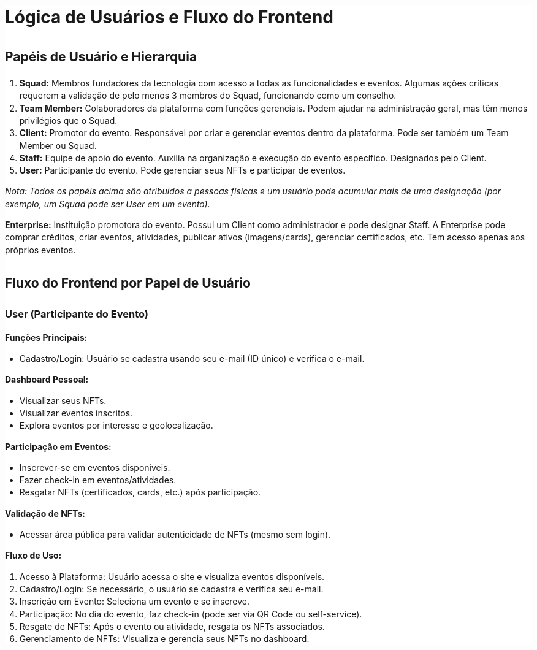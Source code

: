# Lógica de Usuários e Fluxo do Frontend

## Papéis de Usuário e Hierarquia

1. **Squad:** Membros fundadores da tecnologia com acesso a todas as funcionalidades e eventos. Algumas ações críticas requerem a validação de pelo menos 3 membros do Squad, funcionando como um conselho.  
2. **Team Member:** Colaboradores da plataforma com funções gerenciais. Podem ajudar na administração geral, mas têm menos privilégios que o Squad.  
3. **Client:** Promotor do evento. Responsável por criar e gerenciar eventos dentro da plataforma. Pode ser também um Team Member ou Squad.  
4. **Staff:** Equipe de apoio do evento. Auxilia na organização e execução do evento específico. Designados pelo Client.  
5. **User:** Participante do evento. Pode gerenciar seus NFTs e participar de eventos.

*Nota: Todos os papéis acima são atribuídos a pessoas físicas e um usuário pode acumular mais de uma designação (por exemplo, um Squad pode ser User em um evento).*

**Enterprise:** Instituição promotora do evento. Possui um Client como administrador e pode designar Staff. A Enterprise pode comprar créditos, criar eventos, atividades, publicar ativos (imagens/cards), gerenciar certificados, etc. Tem acesso apenas aos próprios eventos.

## Fluxo do Frontend por Papel de Usuário

### User (Participante do Evento)

**Funções Principais:**

* Cadastro/Login: Usuário se cadastra usando seu e-mail (ID único) e verifica o e-mail.

**Dashboard Pessoal:**

* Visualizar seus NFTs.  
* Visualizar eventos inscritos.  
* Explora eventos por interesse e geolocalização.

**Participação em Eventos:**

* Inscrever-se em eventos disponíveis.  
* Fazer check-in em eventos/atividades.  
* Resgatar NFTs (certificados, cards, etc.) após participação.

**Validação de NFTs:**

* Acessar área pública para validar autenticidade de NFTs (mesmo sem login).

**Fluxo de Uso:**

1. Acesso à Plataforma: Usuário acessa o site e visualiza eventos disponíveis.  
2. Cadastro/Login: Se necessário, o usuário se cadastra e verifica seu e-mail.  
3. Inscrição em Evento: Seleciona um evento e se inscreve.  
4. Participação: No dia do evento, faz check-in (pode ser via QR Code ou self-service).  
5. Resgate de NFTs: Após o evento ou atividade, resgata os NFTs associados.  
6. Gerenciamento de NFTs: Visualiza e gerencia seus NFTs no dashboard.
